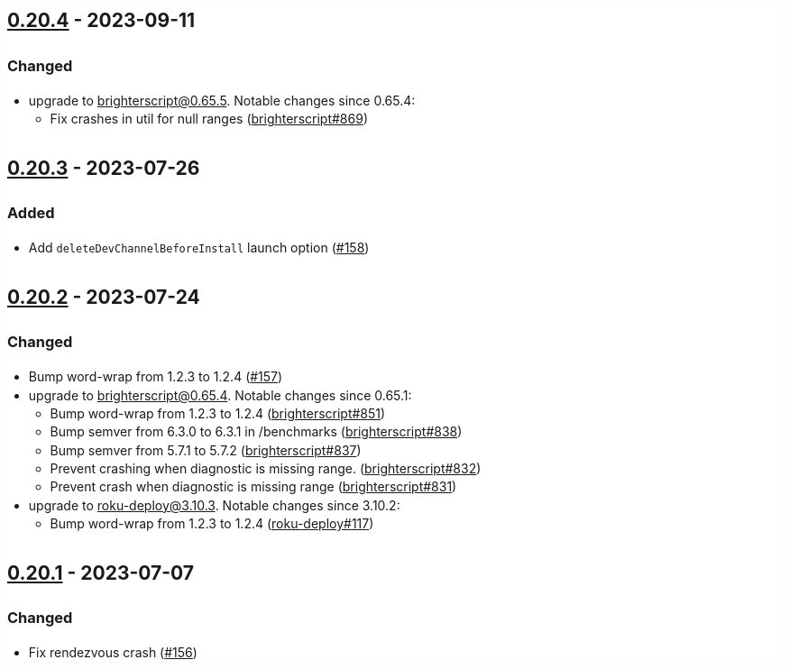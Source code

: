 

## [0.20.4](https://github.com/rokucommunity/roku-debug/compare/v0.20.3...v0.20.4) - 2023-09-11
### Changed
 - upgrade to [brighterscript@0.65.5](https://github.com/rokucommunity/brighterscript/blob/master/CHANGELOG.md#0655---2023-09-06). Notable changes since 0.65.4:
     - Fix crashes in util for null ranges ([brighterscript#869](https://github.com/rokucommunity/brighterscript/pull/869))



## [0.20.3](https://github.com/rokucommunity/roku-debug/compare/v0.20.2...0.20.3) - 2023-07-26
### Added
 - Add `deleteDevChannelBeforeInstall` launch option ([#158](https://github.com/rokucommunity/roku-debug/pull/158))



## [0.20.2](https://github.com/rokucommunity/roku-debug/compare/v0.20.1...v0.20.2) - 2023-07-24
### Changed
 - Bump word-wrap from 1.2.3 to 1.2.4 ([#157](https://github.com/rokucommunity/roku-debug/pull/157))
 - upgrade to [brighterscript@0.65.4](https://github.com/rokucommunity/brighterscript/blob/master/CHANGELOG.md#0654---2023-07-24). Notable changes since 0.65.1:
     - Bump word-wrap from 1.2.3 to 1.2.4 ([brighterscript#851](https://github.com/rokucommunity/brighterscript/pull/851))
     - Bump semver from 6.3.0 to 6.3.1 in /benchmarks ([brighterscript#838](https://github.com/rokucommunity/brighterscript/pull/838))
     - Bump semver from 5.7.1 to 5.7.2 ([brighterscript#837](https://github.com/rokucommunity/brighterscript/pull/837))
     - Prevent crashing when diagnostic is missing range. ([brighterscript#832](https://github.com/rokucommunity/brighterscript/pull/832))
     - Prevent crash when diagnostic is missing range ([brighterscript#831](https://github.com/rokucommunity/brighterscript/pull/831))
 - upgrade to [roku-deploy@3.10.3](https://github.com/rokucommunity/roku-deploy/blob/master/CHANGELOG.md#3103---2023-07-22). Notable changes since 3.10.2:
     - Bump word-wrap from 1.2.3 to 1.2.4 ([roku-deploy#117](https://github.com/rokucommunity/roku-deploy/pull/117))



## [0.20.1](https://github.com/rokucommunity/roku-debug/compare/v0.20.0...v0.20.1) - 2023-07-07
### Changed
 - Fix rendezvous crash ([#156](https://github.com/rokucommunity/roku-debug/pull/156))


